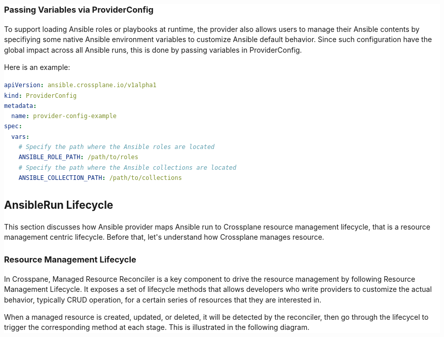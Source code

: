 ### Passing Variables via ProviderConfig

To support loading Ansible roles or playbooks at runtime, the provider also allows users to manage their Ansible contents by specifiying some native Ansible environment variables to customize Ansible default behavior. Since such configuration have the global impact across all Ansible runs, this is done by passing variables in ProviderConfig.

Here is an example:

```yaml
apiVersion: ansible.crossplane.io/v1alpha1
kind: ProviderConfig
metadata:
  name: provider-config-example
spec:
  vars:
    # Specify the path where the Ansible roles are located
    ANSIBLE_ROLE_PATH: /path/to/roles
    # Specify the path where the Ansible collections are located
    ANSIBLE_COLLECTION_PATH: /path/to/collections
```

## AnsibleRun Lifecycle

This section discusses how Ansible provider maps Ansible run to Crossplane resource management lifecycle, that is a resource management centric lifecycle. Before that, let's understand how Crossplane manages resource.

### Resource Management Lifecycle

In Crosspane, Managed Resource Reconciler is a key component to drive the resource management by following Resource Management Lifecycle. It exposes a set of lifecycle methods that allows developers who write providers to customize the actual behavior, typically CRUD operation, for a certain series of resources that they are interested in.

When a managed resource is created, updated, or deleted, it will be detected by the reconciler, then go through the lifecycel to trigger the corresponding method at each stage. This is illustrated in the following diagram.
